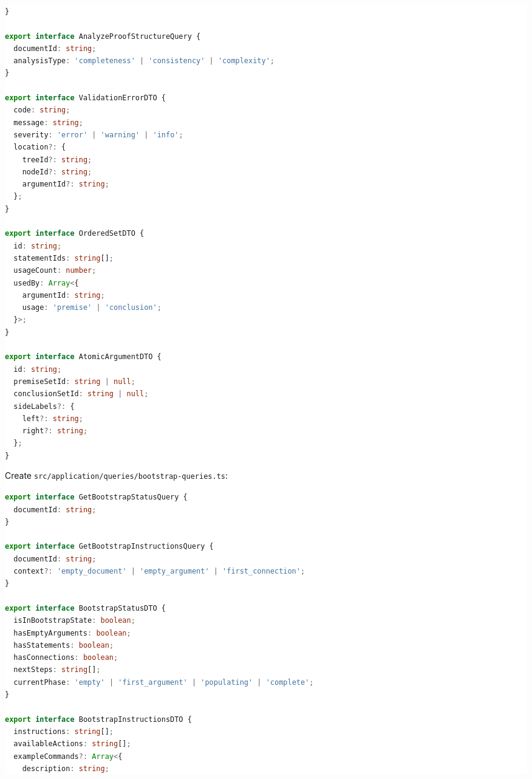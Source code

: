 ```typescript
}

export interface AnalyzeProofStructureQuery {
  documentId: string;
  analysisType: 'completeness' | 'consistency' | 'complexity';
}

export interface ValidationErrorDTO {
  code: string;
  message: string;
  severity: 'error' | 'warning' | 'info';
  location?: {
    treeId?: string;
    nodeId?: string;
    argumentId?: string;
  };
}

export interface OrderedSetDTO {
  id: string;
  statementIds: string[];
  usageCount: number;
  usedBy: Array<{
    argumentId: string;
    usage: 'premise' | 'conclusion';
  }>;
}

export interface AtomicArgumentDTO {
  id: string;
  premiseSetId: string | null;
  conclusionSetId: string | null;
  sideLabels?: {
    left?: string;
    right?: string;
  };
}
```

Create `src/application/queries/bootstrap-queries.ts`:
```typescript
export interface GetBootstrapStatusQuery {
  documentId: string;
}

export interface GetBootstrapInstructionsQuery {
  documentId: string;
  context?: 'empty_document' | 'empty_argument' | 'first_connection';
}

export interface BootstrapStatusDTO {
  isInBootstrapState: boolean;
  hasEmptyArguments: boolean;
  hasStatements: boolean;
  hasConnections: boolean;
  nextSteps: string[];
  currentPhase: 'empty' | 'first_argument' | 'populating' | 'complete';
}

export interface BootstrapInstructionsDTO {
  instructions: string[];
  availableActions: string[];
  exampleCommands?: Array<{
    description: string;
```